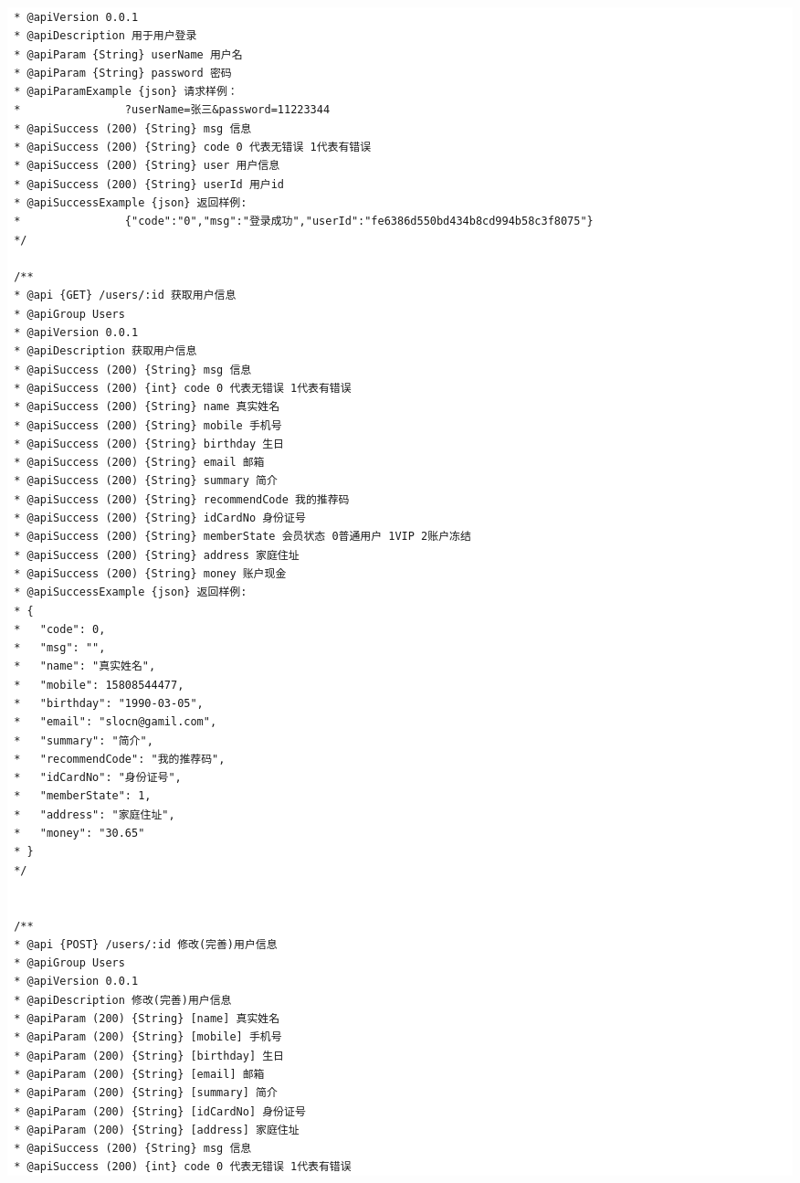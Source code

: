 ```jason
 * @apiVersion 0.0.1
 * @apiDescription 用于用户登录
 * @apiParam {String} userName 用户名
 * @apiParam {String} password 密码
 * @apiParamExample {json} 请求样例：
 *                ?userName=张三&password=11223344
 * @apiSuccess (200) {String} msg 信息
 * @apiSuccess (200) {String} code 0 代表无错误 1代表有错误
 * @apiSuccess (200) {String} user 用户信息
 * @apiSuccess (200) {String} userId 用户id
 * @apiSuccessExample {json} 返回样例:
 *                {"code":"0","msg":"登录成功","userId":"fe6386d550bd434b8cd994b58c3f8075"}
 */

 /**
 * @api {GET} /users/:id 获取用户信息
 * @apiGroup Users
 * @apiVersion 0.0.1
 * @apiDescription 获取用户信息
 * @apiSuccess (200) {String} msg 信息
 * @apiSuccess (200) {int} code 0 代表无错误 1代表有错误
 * @apiSuccess (200) {String} name 真实姓名
 * @apiSuccess (200) {String} mobile 手机号
 * @apiSuccess (200) {String} birthday 生日
 * @apiSuccess (200) {String} email 邮箱
 * @apiSuccess (200) {String} summary 简介
 * @apiSuccess (200) {String} recommendCode 我的推荐码
 * @apiSuccess (200) {String} idCardNo 身份证号
 * @apiSuccess (200) {String} memberState 会员状态 0普通用户 1VIP 2账户冻结
 * @apiSuccess (200) {String} address 家庭住址 
 * @apiSuccess (200) {String} money 账户现金
 * @apiSuccessExample {json} 返回样例:
 * {
 *   "code": 0,
 *   "msg": "",
 *   "name": "真实姓名",
 *   "mobile": 15808544477,
 *   "birthday": "1990-03-05",
 *   "email": "slocn@gamil.com",
 *   "summary": "简介",
 *   "recommendCode": "我的推荐码",
 *   "idCardNo": "身份证号",
 *   "memberState": 1,
 *   "address": "家庭住址",
 *   "money": "30.65"
 * }
 */


 /**
 * @api {POST} /users/:id 修改(完善)用户信息
 * @apiGroup Users
 * @apiVersion 0.0.1
 * @apiDescription 修改(完善)用户信息
 * @apiParam (200) {String} [name] 真实姓名
 * @apiParam (200) {String} [mobile] 手机号
 * @apiParam (200) {String} [birthday] 生日
 * @apiParam (200) {String} [email] 邮箱
 * @apiParam (200) {String} [summary] 简介
 * @apiParam (200) {String} [idCardNo] 身份证号
 * @apiParam (200) {String} [address] 家庭住址
 * @apiSuccess (200) {String} msg 信息
 * @apiSuccess (200) {int} code 0 代表无错误 1代表有错误
```